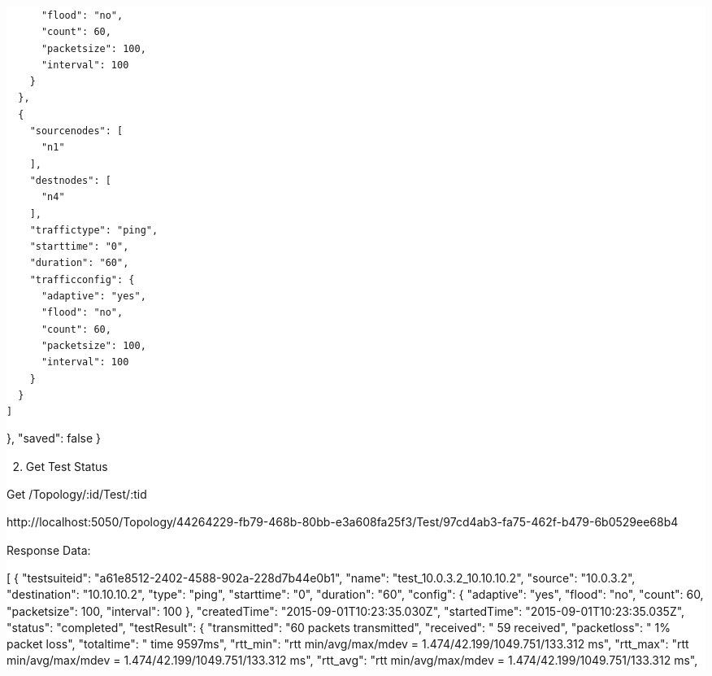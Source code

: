           "flood": "no",
          "count": 60,
          "packetsize": 100,
          "interval": 100
        }
      },
      {
        "sourcenodes": [
          "n1"
        ],
        "destnodes": [
          "n4"
        ],
        "traffictype": "ping",
        "starttime": "0",
        "duration": "60",
        "trafficconfig": {
          "adaptive": "yes",
          "flood": "no",
          "count": 60,
          "packetsize": 100,
          "interval": 100
        }
      }
    ]
  },
  "saved": false
}


2. Get Test Status

Get /Topology/:id/Test/:tid

http://localhost:5050/Topology/44264229-fb79-468b-80bb-e3a608fa25f3/Test/97cd4ab3-fa75-462f-b479-6b0529ee68b4

Response Data:

[
  {
    "testsuiteid": "a61e8512-2402-4588-902a-228d7b44e0b1",
    "name": "test_10.0.3.2_10.10.10.2",
    "source": "10.0.3.2",
    "destination": "10.10.10.2",
    "type": "ping",
    "starttime": "0",
    "duration": "60",
    "config": {
      "adaptive": "yes",
      "flood": "no",
      "count": 60,
      "packetsize": 100,
      "interval": 100
    },
    "createdTime": "2015-09-01T10:23:35.030Z",
    "startedTime": "2015-09-01T10:23:35.035Z",
    "status": "completed",
    "testResult": {
      "transmitted": "60 packets transmitted",
      "received": " 59 received",
      "packetloss": " 1% packet loss",
      "totaltime": " time 9597ms",
      "rtt_min": "rtt min/avg/max/mdev = 1.474/42.199/1049.751/133.312 ms",
      "rtt_max": "rtt min/avg/max/mdev = 1.474/42.199/1049.751/133.312 ms",
      "rtt_avg": "rtt min/avg/max/mdev = 1.474/42.199/1049.751/133.312 ms",